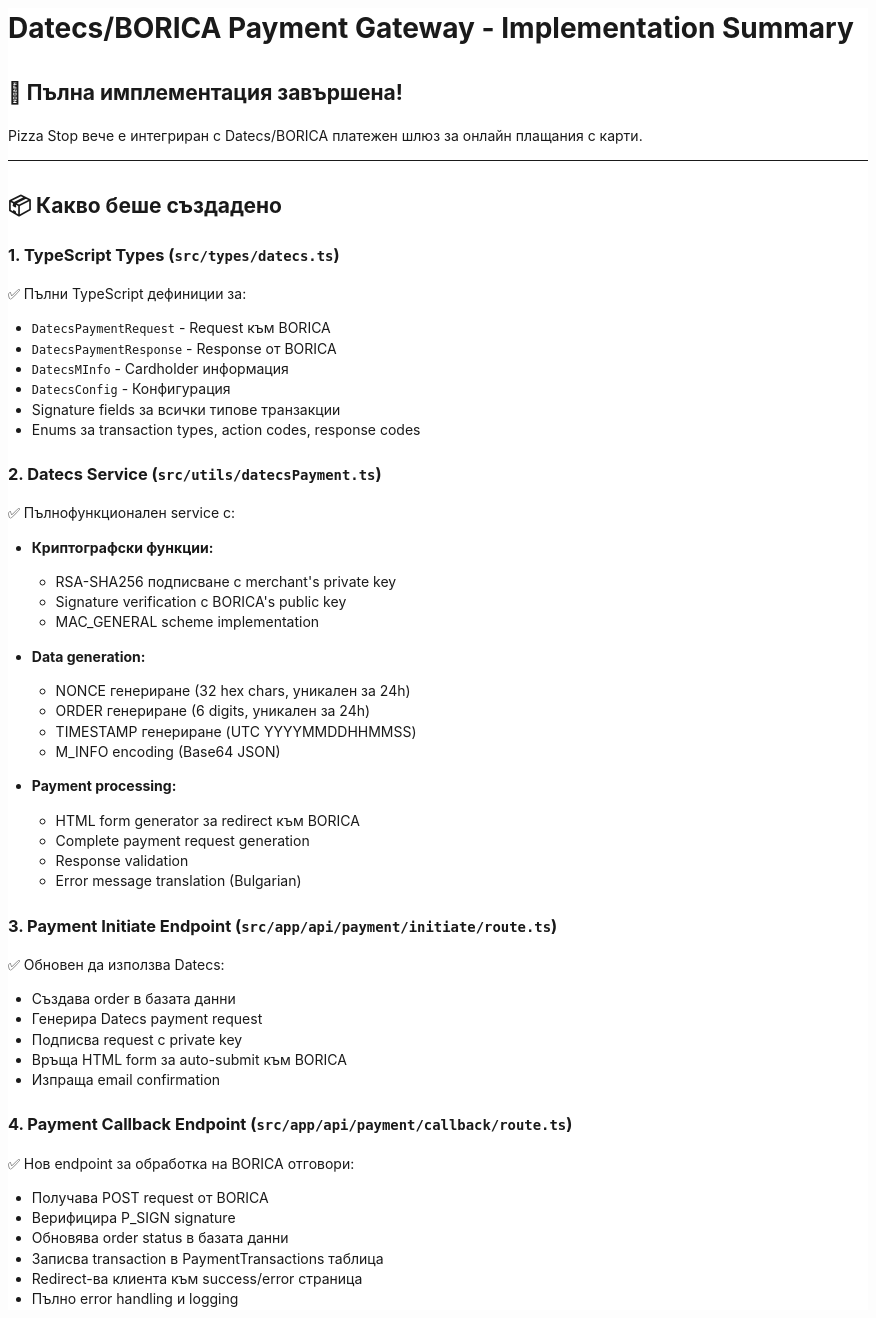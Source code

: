 # Datecs/BORICA Payment Gateway - Implementation Summary

## 🎉 Пълна имплементация завършена!

Pizza Stop вече е интегриран с Datecs/BORICA платежен шлюз за онлайн плащания с карти.

---

## 📦 Какво беше създадено

### 1. TypeScript Types (`src/types/datecs.ts`)
✅ Пълни TypeScript дефиниции за:
- `DatecsPaymentRequest` - Request към BORICA
- `DatecsPaymentResponse` - Response от BORICA
- `DatecsMInfo` - Cardholder информация
- `DatecsConfig` - Конфигурация
- Signature fields за всички типове транзакции
- Enums за transaction types, action codes, response codes

### 2. Datecs Service (`src/utils/datecsPayment.ts`)
✅ Пълнофункционален service с:
- **Криптографски функции:**
  - RSA-SHA256 подписване с merchant's private key
  - Signature verification с BORICA's public key
  - MAC_GENERAL scheme implementation
  
- **Data generation:**
  - NONCE генериране (32 hex chars, уникален за 24h)
  - ORDER генериране (6 digits, уникален за 24h)
  - TIMESTAMP генериране (UTC YYYYMMDDHHMMSS)
  - M_INFO encoding (Base64 JSON)
  
- **Payment processing:**
  - HTML form generator за redirect към BORICA
  - Complete payment request generation
  - Response validation
  - Error message translation (Bulgarian)

### 3. Payment Initiate Endpoint (`src/app/api/payment/initiate/route.ts`)
✅ Обновен да използва Datecs:
- Създава order в базата данни
- Генерира Datecs payment request
- Подписва request с private key
- Връща HTML form за auto-submit към BORICA
- Изпраща email confirmation

### 4. Payment Callback Endpoint (`src/app/api/payment/callback/route.ts`)
✅ Нов endpoint за обработка на BORICA отговори:
- Получава POST request от BORICA
- Верифицира P_SIGN signature
- Обновява order status в базата данни
- Записва transaction в PaymentTransactions таблица
- Redirect-ва клиента към success/error страница
- Пълно error handling и logging
